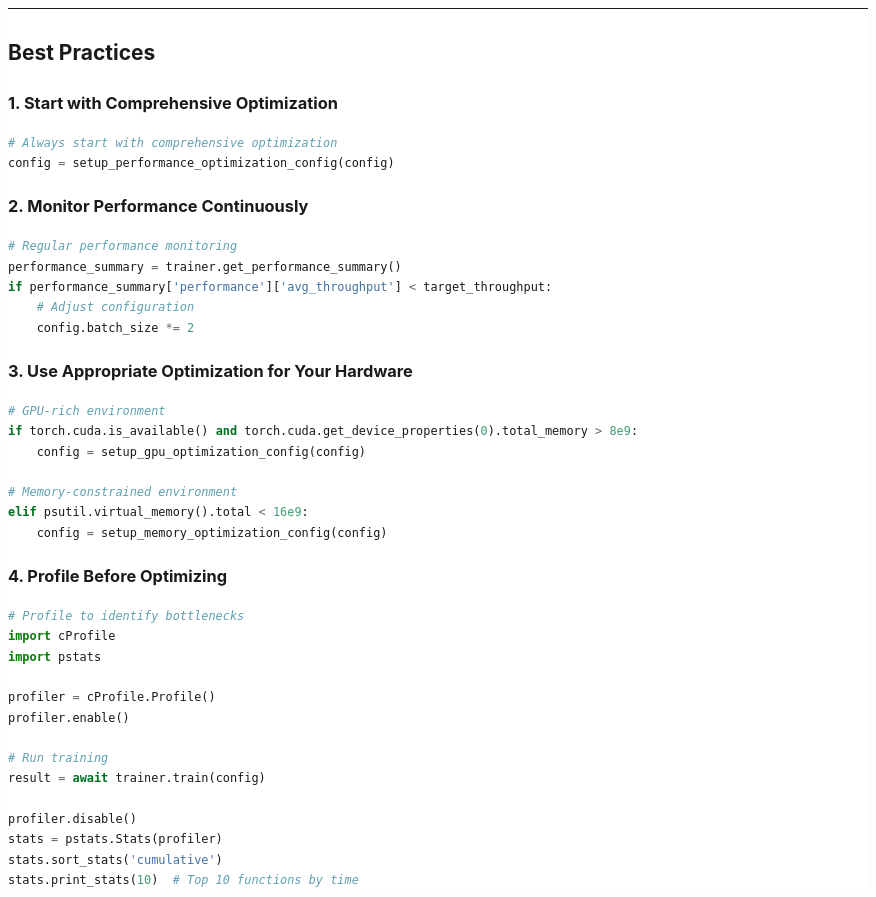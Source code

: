 ```python
```

---

## Best Practices

### 1. Start with Comprehensive Optimization

```python
# Always start with comprehensive optimization
config = setup_performance_optimization_config(config)
```

### 2. Monitor Performance Continuously

```python
# Regular performance monitoring
performance_summary = trainer.get_performance_summary()
if performance_summary['performance']['avg_throughput'] < target_throughput:
    # Adjust configuration
    config.batch_size *= 2
```

### 3. Use Appropriate Optimization for Your Hardware

```python
# GPU-rich environment
if torch.cuda.is_available() and torch.cuda.get_device_properties(0).total_memory > 8e9:
    config = setup_gpu_optimization_config(config)

# Memory-constrained environment
elif psutil.virtual_memory().total < 16e9:
    config = setup_memory_optimization_config(config)
```

### 4. Profile Before Optimizing

```python
# Profile to identify bottlenecks
import cProfile
import pstats

profiler = cProfile.Profile()
profiler.enable()

# Run training
result = await trainer.train(config)

profiler.disable()
stats = pstats.Stats(profiler)
stats.sort_stats('cumulative')
stats.print_stats(10)  # Top 10 functions by time
```
